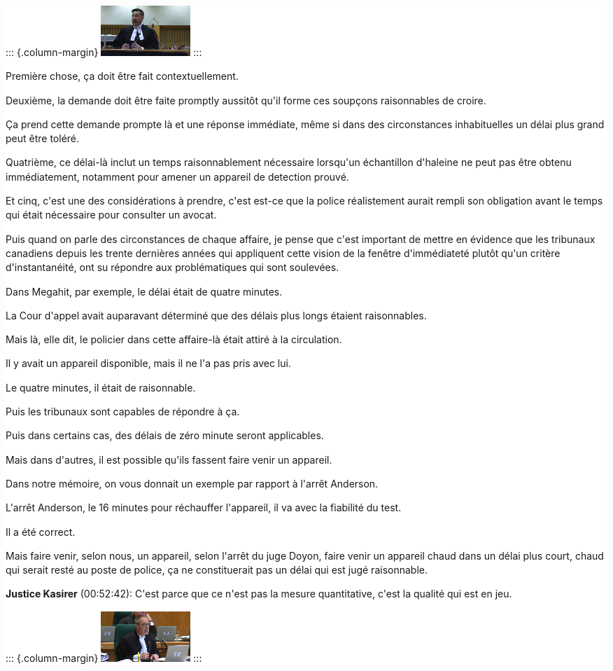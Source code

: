 ::: {.column-margin}
![](3076.png)
:::

Première chose, ça doit être fait contextuellement.

Deuxième, la demande doit être faite promptly aussitôt qu'il forme ces soupçons raisonnables de croire.

Ça prend cette demande prompte là et une réponse immédiate, même si dans des circonstances inhabituelles un délai plus grand peut être toléré.

Quatrième, ce délai-là inclut un temps raisonnablement nécessaire lorsqu'un échantillon d'haleine ne peut pas être obtenu immédiatement, notamment pour amener un appareil de detection prouvé.

Et cinq, c'est une des considérations à prendre, c'est est-ce que la police réalistement aurait rempli son obligation avant le temps qui était nécessaire pour consulter un avocat.

Puis quand on parle des circonstances de chaque affaire, je pense que c'est important de mettre en évidence que les tribunaux canadiens depuis les trente dernières années qui appliquent cette vision de la fenêtre d'immédiateté plutôt qu'un critère d'instantanéité, ont su répondre aux problématiques qui sont soulevées.

Dans Megahit, par exemple, le délai était de quatre minutes.

La Cour d'appel avait auparavant déterminé que des délais plus longs étaient raisonnables.

Mais là, elle dit, le policier dans cette affaire-là était attiré à la circulation.

Il y avait un appareil disponible, mais il ne l'a pas pris avec lui.

Le quatre minutes, il était de raisonnable.

Puis les tribunaux sont capables de répondre à ça.

Puis dans certains cas, des délais de zéro minute seront applicables.

Mais dans d'autres, il est possible qu'ils fassent faire venir un appareil.

Dans notre mémoire, on vous donnait un exemple par rapport à l'arrêt Anderson.

L'arrêt Anderson, le 16 minutes pour réchauffer l'appareil, il va avec la fiabilité du test.

Il a été correct.

Mais faire venir, selon nous, un appareil, selon l'arrêt du juge Doyon, faire venir un appareil chaud dans un délai plus court, chaud qui serait resté au poste de police, ça ne constituerait pas un délai qui est jugé raisonnable.

**Justice Kasirer** (00:52:42): C'est parce que ce n'est pas la mesure quantitative, c'est la qualité qui est en jeu.

::: {.column-margin}
![](3173.png)
:::
